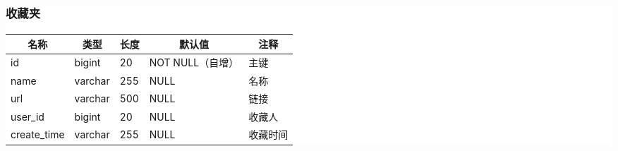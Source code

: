 ### 收藏夹

| 名称        | 类型    | 长度 | 默认值           | 注释     |
| ----------- | ------- | ---- | ---------------- | -------- |
| id          | bigint  | 20   | NOT NULL（自增） | 主键     |
| name        | varchar | 255  | NULL             | 名称     |
| url         | varchar | 500  | NULL             | 链接     |
| user_id     | bigint  | 20   | NULL             | 收藏人   |
| create_time | varchar | 255  | NULL             | 收藏时间 |
